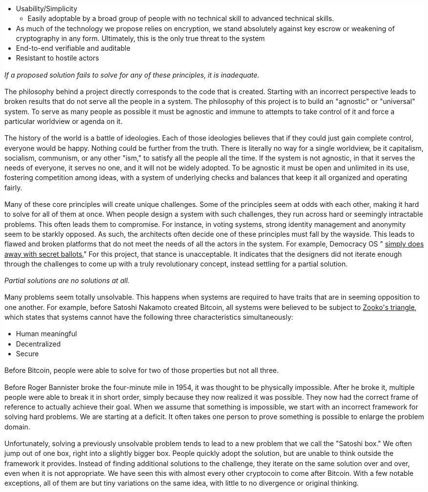 - Usability/Simplicity
  - Easily adoptable by a broad group of people with no technical skill to advanced technical skills.
- As much of the technology we propose relies on encryption, we stand absolutely against key escrow or weakening of cryptography in any form. Ultimately, this is the only true threat to the system
- End-to-end verifiable and auditable
- Resistant to hostile actors

_If a proposed solution fails to solve for any of these principles, it is inadequate._

The philosophy behind a project directly corresponds to the code that is created. Starting with an incorrect perspective leads to broken results that do not serve all the people in a system. The philosophy of this project is to build an &quot;agnostic&quot; or &quot;universal&quot; system. To serve as many people as possible it must be agnostic and immune to attempts to take control of it and force a particular worldview or agenda on it.

The history of the world is a battle of ideologies. Each of those ideologies believes that if they could just gain complete control, everyone would be happy. Nothing could be further from the truth. There is literally no way for a single worldview, be it capitalism, socialism, communism, or any other &quot;ism,&quot; to satisfy all the people all the time. If the system is not agnostic, in that it serves the needs of everyone, it serves no one, and it will not be widely adopted. To be agnostic it must be open and unlimited in its use, fostering competition among ideas, with a system of underlying checks and balances that keep it all organized and operating fairly.

Many of these core principles will create unique challenges. Some of the principles seem at odds with each other, making it hard to solve for all of them at once. When people design a system with such challenges, they run across hard or seemingly intractable problems. This often leads them to compromise. For instance, in voting systems, strong identity management and anonymity seem to be starkly opposed. As such, the architects often decide one of these principles must fall by the wayside. This leads to flawed and broken platforms that do not meet the needs of all the actors in the system. For example, Democracy OS &quot; [simply does away with secret ballots.](http://www.wired.com/2014/05/democracy-os/)&quot; For this project, that stance is unacceptable. It indicates that the designers did not iterate enough through the challenges to come up with a truly revolutionary concept, instead settling for a partial solution.

_Partial solutions are no solutions at all._

Many problems seem totally unsolvable. This happens when systems are required to have traits that are in seeming opposition to one another. For example, before Satoshi Nakamoto created Bitcoin, all systems were believed to be subject to  [Zooko&#39;s triangle](https://en.wikipedia.org/wiki/Zooko%27s_triangle), which states that systems cannot have the following three characteristics simultaneously:

- Human meaningful
- Decentralized
- Secure

Before Bitcoin, people were able to solve for two of those properties but not all three.

Before Roger Bannister broke the four-minute mile in 1954, it was thought to be physically impossible. After he broke it, multiple people were able to break it in short order, simply because they now realized it was possible. They now had the correct frame of reference to actually achieve their goal. When we assume that something is impossible, we start with an incorrect framework for solving hard problems. We are starting at a deficit. It often takes one person to prove something is possible to enlarge the problem domain.

Unfortunately, solving a previously unsolvable problem tends to lead to a new problem that we call the &quot;Satoshi box.&quot; We often jump out of one box, right into a slightly bigger box. People quickly adopt the solution, but are unable to think outside the framework it provides. Instead of finding additional solutions to the challenge, they iterate on the same solution over and over, even when it is not appropriate. We have seen this with almost every other cryptocoin to come after Bitcoin. With a few notable exceptions, all of them are but tiny variations on the same idea, with little to no divergence or original thinking.
